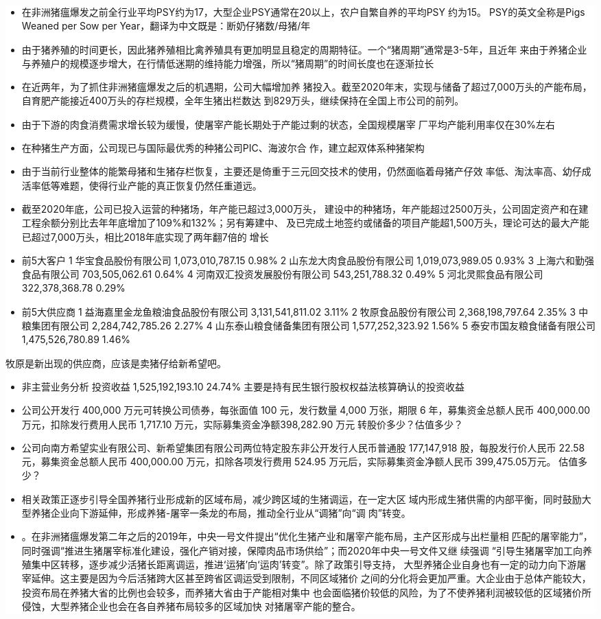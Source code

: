 * 在非洲猪瘟爆发之前全行业平均PSY约为17，大型企业PSY通常在20以上，农户自繁自养的平均PSY
约为15。 PSY的英文全称是Pigs Weaned per Sow per Year，翻译为中文既是：断奶仔猪数/母猪/年

* 由于猪养殖的时间更长，因此猪养殖相比禽养殖具有更加明显且稳定的周期特征。一个“猪周期”通常是3-5年，且近年
来由于养猪企业与养殖户的规模逐步增大，在行情低迷期的维持能力增强，所以“猪周期”的时间长度也在逐渐拉长

* 在近两年，为了抓住非洲猪瘟爆发之后的机遇期，公司大幅增加养
猪投入。截至2020年末，实现与储备了超过7,000万头的产能布局，自育肥产能接近400万头的存栏规模，全年生猪出栏数达
到829万头，继续保持在全国上市公司的前列。

* 由于下游的肉食消费需求增长较为缓慢，使屠宰产能长期处于产能过剩的状态，全国规模屠宰
厂平均产能利用率仅在30%左右

* 在种猪生产方面，公司现已与国际最优秀的种猪公司PIC、海波尔合
作，建立起双体系种猪架构

* 由于当前行业整体的能繁母猪和生猪存栏恢复，主要还是倚重于三元回交技术的使用，仍然面临着母猪产仔效
率低、淘汰率高、幼仔成活率低等难题，使得行业产能的真正恢复仍然任重道远。

* 截至2020年底，公司已投入运营的种猪场，年产能已超过3,000万头，
建设中的种猪场，年产能超过2500万头，公司固定资产和在建工程余额分别比去年年底增加了109%和132%；另有筹建中、
及已完成土地签约或储备的项目产能超1,500万头，理论可达的最大产能已超过7,000万头，相比2018年底实现了两年翻7倍的
增长

* 前5大客户
    1 华宝食品股份有限公司 1,073,010,787.15 0.98%
    2 山东龙大肉食品股份有限公司 1,019,073,989.05 0.93%
    3 上海六和勤强食品有限公司 703,505,062.61 0.64%
    4 河南双汇投资发展股份有限公司 543,251,788.32 0.49%
    5 河北灵熙食品有限公司 322,378,368.78 0.29%

* 前5大供应商
    1 益海嘉里金龙鱼粮油食品股份有限公司 3,131,541,811.02 3.11%
    2 牧原食品股份有限公司 2,368,198,797.64 2.35%
    3 中粮集团有限公司 2,284,742,785.26 2.27%
    4 山东泰山粮食储备集团有限公司 1,577,252,323.92 1.56%
    5 泰安市国友粮食储备有限公司 1,475,526,780.89 1.46%

牧原是新出现的供应商，应该是卖猪仔给新希望吧。


* 非主营业务分析 投资收益 1,525,192,193.10     24.74%
主要是持有民生银行股权权益法核算确认的投资收益

* 公司公开发行 400,000 万元可转换公司债券，每张面值 100 元，发行数量
4,000 万张，期限 6 年，募集资金总额人民币 400,000.00 万元，扣除发行费用人民币 1,717.10 万元，实际募集资金净额398,282.90 万元
    转股价多少？估值多少？

* 公司向南方希望实业有限公司、新希望集团有限公司两位特定股东非公开发行人民币普通股 177,147,918 股，每股发行价人民币 22.58 元，募集资金总额人民币 400,000.00 万元，扣除各项发行费用 524.95 万元后，实际募集资金净额人民币 399,475.05万元。
    估值多少？

* 相关政策正逐步引导全国养猪行业形成新的区域布局，减少跨区域的生猪调运，在一定大区
域内形成生猪供需的内部平衡，同时鼓励大型养猪企业向下游延伸，形成养猪-屠宰一条龙的布局，推动全行业从“调猪”向“调
肉”转变。

* 。在非洲猪瘟爆发第二年之后的2019年，中央一号文件提出“优化生猪产业和屠宰产能布局，主产区形成与出栏量相
匹配的屠宰能力”，同时强调“推进生猪屠宰标准化建设，强化产销对接，保障肉品市场供给”；而2020年中央一号文件又继
续强调 “引导生猪屠宰加工向养殖集中区转移，逐步减少活猪长距离调运，推进‘运猪’向‘运肉’转变”。除了政策引导支持，
大型养猪企业自身也有一定的动力向下游屠宰延伸。这主要是因为今后活猪跨大区甚至跨省区调运受到限制，不同区域猪价
之间的分化将会更加严重。大企业由于总体产能较大，投资布局在养猪大省的比例也会较多，而养猪大省由于产能相对集中
也会面临猪价较低的风险，为了不使养猪利润被较低的区域猪价所侵蚀，大型养猪企业也会在各自养猪布局较多的区域加快
对猪屠宰产能的整合。
